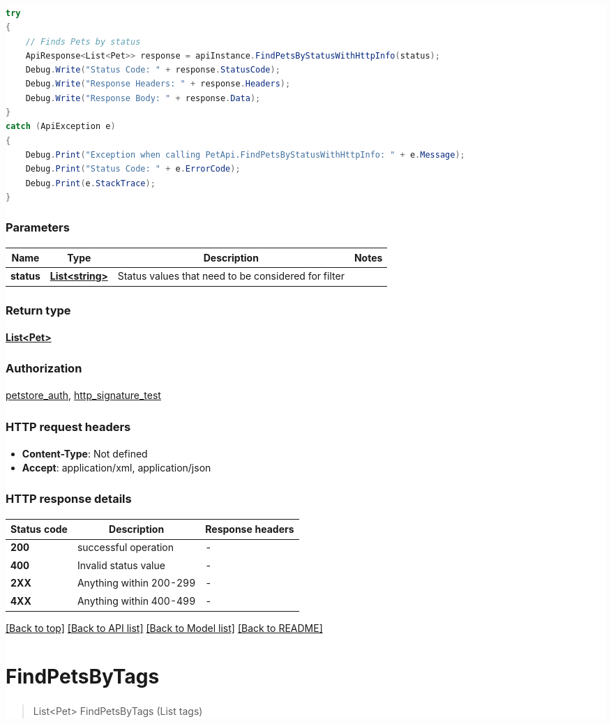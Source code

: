 ```csharp
try
{
    // Finds Pets by status
    ApiResponse<List<Pet>> response = apiInstance.FindPetsByStatusWithHttpInfo(status);
    Debug.Write("Status Code: " + response.StatusCode);
    Debug.Write("Response Headers: " + response.Headers);
    Debug.Write("Response Body: " + response.Data);
}
catch (ApiException e)
{
    Debug.Print("Exception when calling PetApi.FindPetsByStatusWithHttpInfo: " + e.Message);
    Debug.Print("Status Code: " + e.ErrorCode);
    Debug.Print(e.StackTrace);
}
```

### Parameters

| Name | Type | Description | Notes |
|------|------|-------------|-------|
| **status** | [**List&lt;string&gt;**](string.md) | Status values that need to be considered for filter |  |

### Return type

[**List&lt;Pet&gt;**](Pet.md)

### Authorization

[petstore_auth](../README.md#petstore_auth), [http_signature_test](../README.md#http_signature_test)

### HTTP request headers

 - **Content-Type**: Not defined
 - **Accept**: application/xml, application/json


### HTTP response details
| Status code | Description | Response headers |
|-------------|-------------|------------------|
| **200** | successful operation |  -  |
| **400** | Invalid status value |  -  |
| **2XX** | Anything within 200-299 |  -  |
| **4XX** | Anything within 400-499 |  -  |

[[Back to top]](#) [[Back to API list]](../README.md#documentation-for-api-endpoints) [[Back to Model list]](../README.md#documentation-for-models) [[Back to README]](../README.md)

<a id="findpetsbytags"></a>
# **FindPetsByTags**
> List&lt;Pet&gt; FindPetsByTags (List<string> tags)
